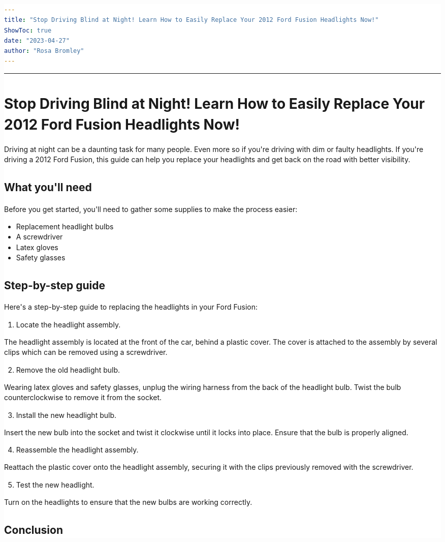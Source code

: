 ```yaml
---
title: "Stop Driving Blind at Night! Learn How to Easily Replace Your 2012 Ford Fusion Headlights Now!"
ShowToc: true 
date: "2023-04-27"
author: "Rosa Bromley"
---
```

*****
# Stop Driving Blind at Night! Learn How to Easily Replace Your 2012 Ford Fusion Headlights Now!

Driving at night can be a daunting task for many people. Even more so if you're driving with dim or faulty headlights. If you're driving a 2012 Ford Fusion, this guide can help you replace your headlights and get back on the road with better visibility.

## What you'll need

Before you get started, you'll need to gather some supplies to make the process easier:

- Replacement headlight bulbs
- A screwdriver
- Latex gloves
- Safety glasses

## Step-by-step guide

Here's a step-by-step guide to replacing the headlights in your Ford Fusion:

1. Locate the headlight assembly. 

The headlight assembly is located at the front of the car, behind a plastic cover. The cover is attached to the assembly by several clips which can be removed using a screwdriver.

2. Remove the old headlight bulb.

Wearing latex gloves and safety glasses, unplug the wiring harness from the back of the headlight bulb. Twist the bulb counterclockwise to remove it from the socket.

3. Install the new headlight bulb.

Insert the new bulb into the socket and twist it clockwise until it locks into place. Ensure that the bulb is properly aligned.

4. Reassemble the headlight assembly.

Reattach the plastic cover onto the headlight assembly, securing it with the clips previously removed with the screwdriver.

5. Test the new headlight.

Turn on the headlights to ensure that the new bulbs are working correctly.

## Conclusion
